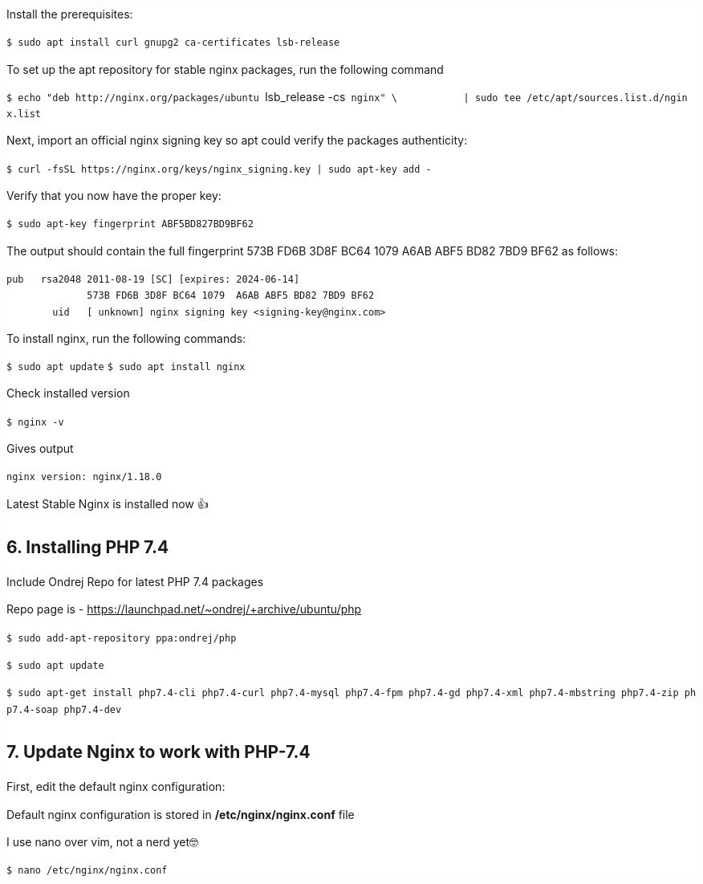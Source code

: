 Install the prerequisites:

`$ sudo apt install curl gnupg2 ca-certificates lsb-release`

To set up the apt repository for stable nginx packages, run the following command

`$ echo "deb http://nginx.org/packages/ubuntu `lsb_release -cs` nginx" \`
`	        | sudo tee /etc/apt/sources.list.d/nginx.list`

Next, import an official nginx signing key so apt could verify the packages authenticity:

`$ curl -fsSL https://nginx.org/keys/nginx_signing.key | sudo apt-key add -`

Verify that you now have the proper key:

`$ sudo apt-key fingerprint ABF5BD827BD9BF62`

The output should contain the full fingerprint 573B FD6B 3D8F BC64 1079 A6AB ABF5 BD82 7BD9 BF62 as follows:
```
pub   rsa2048 2011-08-19 [SC] [expires: 2024-06-14]
	          573B FD6B 3D8F BC64 1079  A6AB ABF5 BD82 7BD9 BF62
	    uid   [ unknown] nginx signing key <signing-key@nginx.com>
```
To install nginx, run the following commands:

`$ sudo apt update`
`$ sudo apt install nginx`

Check installed version 
	
`$ nginx -v `

Gives output
	
`nginx version: nginx/1.18.0`

Latest Stable Nginx is installed now 👍

## 6. Installing PHP 7.4 

Include Ondrej Repo for latest PHP 7.4 packages

Repo page is - https://launchpad.net/~ondrej/+archive/ubuntu/php

`$ sudo add-apt-repository ppa:ondrej/php`

`$ sudo apt update`

`$ sudo apt-get install php7.4-cli php7.4-curl php7.4-mysql php7.4-fpm php7.4-gd php7.4-xml php7.4-mbstring php7.4-zip php7.4-soap php7.4-dev `

## 7. Update Nginx to work with PHP-7.4

First, edit the default nginx configuration: 

Default nginx configuration is stored in **/etc/nginx/nginx.conf** file

I use nano over vim, not a nerd yet🤓 

`$ nano /etc/nginx/nginx.conf`
